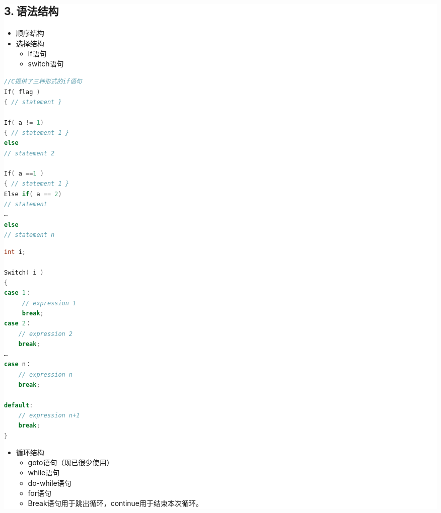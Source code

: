 
## 3. 语法结构
* 顺序结构
* 选择结构
  * If语句
  * switch语句
  
```c
//C提供了三种形式的if语句
If( flag )
{ // statement }

If( a != 1)
{ // statement 1 }
else 
// statement 2

If( a ==1 )
{ // statement 1 }
Else if( a == 2)
// statement
…
else 
// statement n
```

```c
int i;

Switch( i )
{
case 1：
     // expression 1
     break;
case 2：
    // expression 2
    break;
…
case n：
    // expression n
    break;
    
default:
    // expression n+1
    break;
}
```

* 循环结构
  * goto语句（现已很少使用）
  * while语句
  * do-while语句
  * for语句
  * Break语句用于跳出循环，continue用于结束本次循环。
